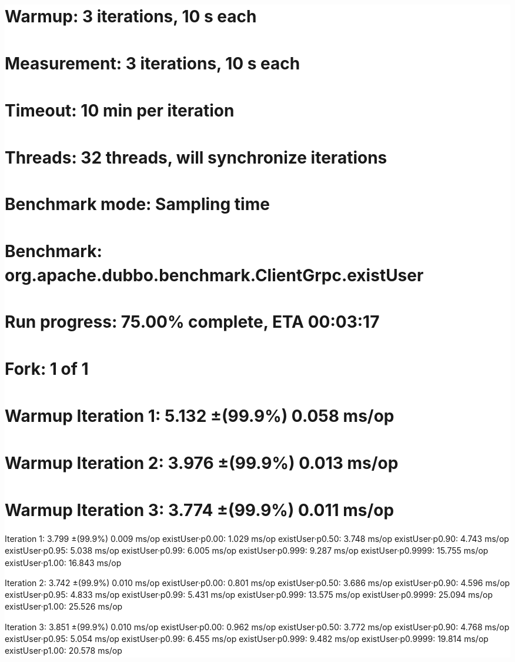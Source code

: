 # Warmup: 3 iterations, 10 s each
# Measurement: 3 iterations, 10 s each
# Timeout: 10 min per iteration
# Threads: 32 threads, will synchronize iterations
# Benchmark mode: Sampling time
# Benchmark: org.apache.dubbo.benchmark.ClientGrpc.existUser

# Run progress: 75.00% complete, ETA 00:03:17
# Fork: 1 of 1
# Warmup Iteration   1: 5.132 ±(99.9%) 0.058 ms/op
# Warmup Iteration   2: 3.976 ±(99.9%) 0.013 ms/op
# Warmup Iteration   3: 3.774 ±(99.9%) 0.011 ms/op
Iteration   1: 3.799 ±(99.9%) 0.009 ms/op
                 existUser·p0.00:   1.029 ms/op
                 existUser·p0.50:   3.748 ms/op
                 existUser·p0.90:   4.743 ms/op
                 existUser·p0.95:   5.038 ms/op
                 existUser·p0.99:   6.005 ms/op
                 existUser·p0.999:  9.287 ms/op
                 existUser·p0.9999: 15.755 ms/op
                 existUser·p1.00:   16.843 ms/op

Iteration   2: 3.742 ±(99.9%) 0.010 ms/op
                 existUser·p0.00:   0.801 ms/op
                 existUser·p0.50:   3.686 ms/op
                 existUser·p0.90:   4.596 ms/op
                 existUser·p0.95:   4.833 ms/op
                 existUser·p0.99:   5.431 ms/op
                 existUser·p0.999:  13.575 ms/op
                 existUser·p0.9999: 25.094 ms/op
                 existUser·p1.00:   25.526 ms/op

Iteration   3: 3.851 ±(99.9%) 0.010 ms/op
                 existUser·p0.00:   0.962 ms/op
                 existUser·p0.50:   3.772 ms/op
                 existUser·p0.90:   4.768 ms/op
                 existUser·p0.95:   5.054 ms/op
                 existUser·p0.99:   6.455 ms/op
                 existUser·p0.999:  9.482 ms/op
                 existUser·p0.9999: 19.814 ms/op
                 existUser·p1.00:   20.578 ms/op
